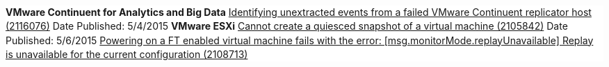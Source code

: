   <tr>
    <td valign="top" width="727">
    </td>
  </tr>
  
  <tr>
    <td valign="top" width="727">
      <strong>VMware Continuent for Analytics and Big Data</strong>
    </td>
  </tr>
  
  <tr>
    <td valign="top" width="727">
      <a href="http://vmw.re/1RvjQ0K">Identifying unextracted events from a failed VMware Continuent replicator host (2116076)</a>
    </td>
  </tr>
  
  <tr>
    <td valign="top" width="727">
      Date Published: 5/4/2015
    </td>
  </tr>
  
  <tr>
    <td valign="top" width="727">
    </td>
  </tr>
  
  <tr>
    <td valign="top" width="727">
      <strong>VMware ESXi</strong>
    </td>
  </tr>
  
  <tr>
    <td valign="top" width="727">
      <a href="http://vmw.re/1KXnwE8">Cannot create a quiesced snapshot of a virtual machine (2105842)</a>
    </td>
  </tr>
  
  <tr>
    <td valign="top" width="727">
      Date Published: 5/6/2015
    </td>
  </tr>
  
  <tr>
    <td valign="top" width="727">
      <a href="http://vmw.re/1KXnwEa">Powering on a FT enabled virtual machine fails with the error: [msg.monitorMode.replayUnavailable] Replay is unavailable for the current configuration (2108713)</a>
    </td>
  </tr>
  